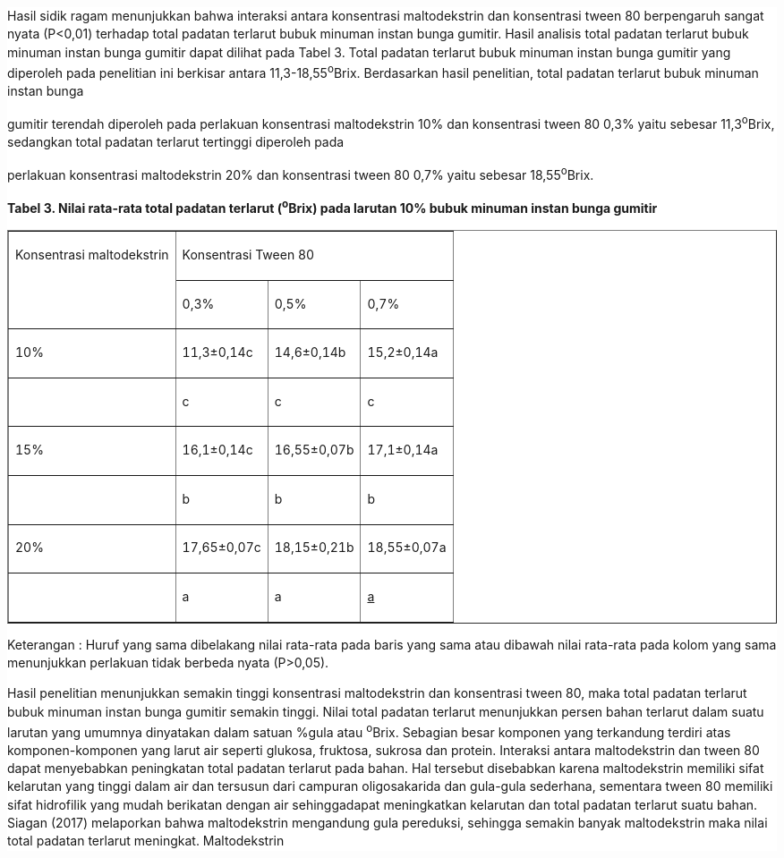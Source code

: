 <p><span class="font3">Hasil sidik ragam menunjukkan bahwa interaksi antara konsentrasi maltodekstrin dan konsentrasi tween 80 berpengaruh sangat nyata (P&lt;0,01) terhadap total padatan terlarut bubuk minuman instan bunga gumitir. Hasil analisis total padatan terlarut bubuk minuman instan bunga gumitir dapat dilihat pada Tabel 3. Total padatan terlarut bubuk minuman instan bunga gumitir yang diperoleh pada penelitian ini berkisar antara 11,3-18,55<sup>o</sup>Brix. Berdasarkan hasil penelitian, total padatan terlarut bubuk minuman instan bunga</span></p>
<p><span class="font3">gumitir terendah diperoleh pada perlakuan konsentrasi maltodekstrin 10% dan konsentrasi tween 80 0,3% yaitu sebesar 11,3<sup>o</sup>Brix, sedangkan total padatan terlarut tertinggi diperoleh pada</span></p>
<p><span class="font3">perlakuan konsentrasi maltodekstrin 20% dan konsentrasi tween 80 0,7% yaitu sebesar 18,55<sup>o</sup>Brix.</span></p>
<p><span class="font2" style="font-weight:bold;">Tabel 3. Nilai rata-rata total padatan terlarut (<sup>o</sup>Brix) pada larutan 10% bubuk minuman instan bunga gumitir</span></p>
<table border="1">
<tr><td rowspan="2" style="vertical-align:top;">
<p><span class="font3">Konsentrasi maltodekstrin</span></p></td><td colspan="3" style="vertical-align:bottom;">
<p><span class="font3">Konsentrasi Tween 80</span></p></td></tr>
<tr><td style="vertical-align:bottom;">
<p><span class="font3">0,3%</span></p></td><td style="vertical-align:bottom;">
<p><span class="font3">0,5%</span></p></td><td style="vertical-align:bottom;">
<p><span class="font3">0,7%</span></p></td></tr>
<tr><td style="vertical-align:bottom;">
<p><span class="font3">10%</span></p></td><td style="vertical-align:bottom;">
<p><span class="font3">11,3±0,14c</span></p></td><td style="vertical-align:bottom;">
<p><span class="font3">14,6±0,14b</span></p></td><td style="vertical-align:bottom;">
<p><span class="font3">15,2±0,14a</span></p></td></tr>
<tr><td style="vertical-align:top;"></td><td style="vertical-align:top;">
<p><span class="font3">c</span></p></td><td style="vertical-align:top;">
<p><span class="font3">c</span></p></td><td style="vertical-align:top;">
<p><span class="font3">c</span></p></td></tr>
<tr><td style="vertical-align:bottom;">
<p><span class="font3">15%</span></p></td><td style="vertical-align:bottom;">
<p><span class="font3">16,1±0,14c</span></p></td><td style="vertical-align:bottom;">
<p><span class="font3">16,55±0,07b</span></p></td><td style="vertical-align:bottom;">
<p><span class="font3">17,1±0,14a</span></p></td></tr>
<tr><td style="vertical-align:top;"></td><td style="vertical-align:bottom;">
<p><span class="font3">b</span></p></td><td style="vertical-align:bottom;">
<p><span class="font3">b</span></p></td><td style="vertical-align:bottom;">
<p><span class="font3">b</span></p></td></tr>
<tr><td style="vertical-align:bottom;">
<p><span class="font3">20%</span></p></td><td style="vertical-align:bottom;">
<p><span class="font3">17,65±0,07c</span></p></td><td style="vertical-align:bottom;">
<p><span class="font3">18,15±0,21b</span></p></td><td style="vertical-align:bottom;">
<p><span class="font3">18,55±0,07a</span></p></td></tr>
<tr><td style="vertical-align:top;"></td><td style="vertical-align:top;">
<p><span class="font3">a</span></p></td><td style="vertical-align:top;">
<p><span class="font3">a</span></p></td><td style="vertical-align:top;">
<p><span class="font3" style="text-decoration:underline;">a</span></p></td></tr>
</table>
<p><span class="font2">Keterangan : Huruf yang sama dibelakang nilai rata-rata pada baris yang sama atau dibawah nilai rata-rata pada kolom yang sama menunjukkan perlakuan tidak berbeda nyata (P&gt;0,05).</span></p>
<p><span class="font3">Hasil penelitian menunjukkan semakin tinggi konsentrasi maltodekstrin dan konsentrasi tween 80, maka total padatan terlarut bubuk minuman instan bunga gumitir semakin tinggi. Nilai total padatan terlarut menunjukkan persen bahan terlarut dalam suatu larutan yang umumnya dinyatakan dalam satuan %gula atau <sup>o</sup>Brix. Sebagian besar komponen yang terkandung terdiri atas komponen-komponen yang larut air seperti glukosa, fruktosa, sukrosa dan protein. Interaksi antara maltodekstrin dan tween 80 dapat menyebabkan peningkatan total padatan terlarut pada bahan. Hal tersebut disebabkan karena maltodekstrin memiliki sifat kelarutan yang tinggi dalam air dan tersusun dari campuran oligosakarida dan gula-gula sederhana, sementara tween 80 memiliki sifat hidrofilik yang mudah berikatan dengan air sehinggadapat meningkatkan kelarutan dan total padatan terlarut suatu bahan. Siagan (2017) melaporkan bahwa maltodekstrin mengandung gula pereduksi, sehingga semakin banyak maltodekstrin maka nilai total padatan terlarut meningkat. Maltodekstrin</span></p>